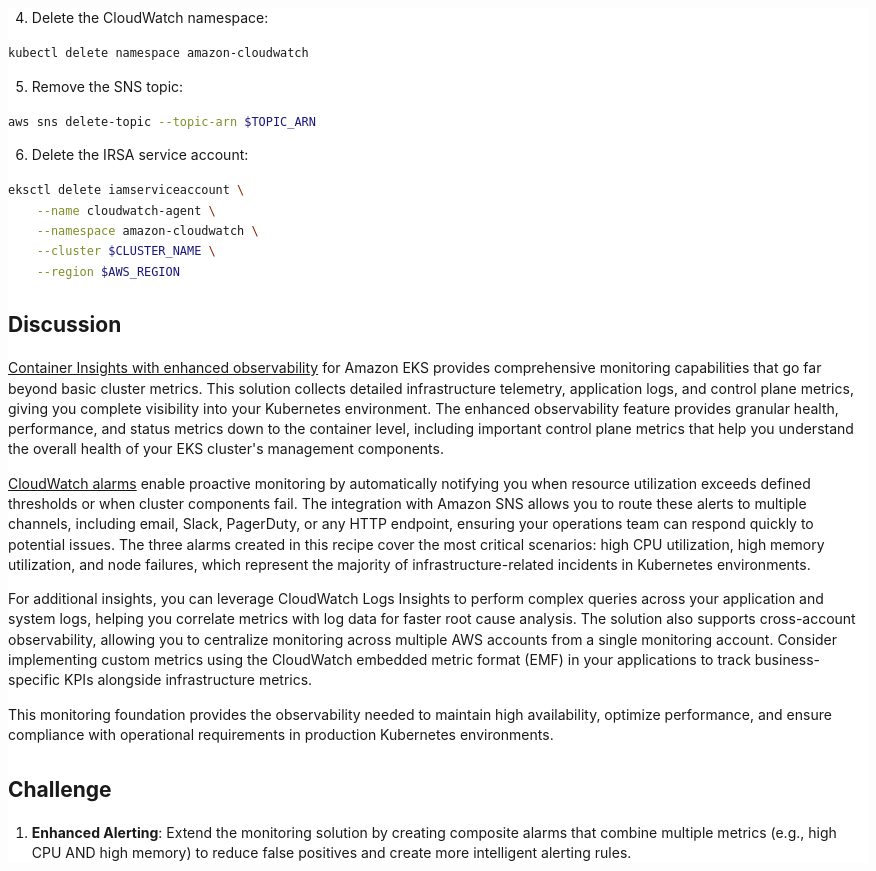 4. Delete the CloudWatch namespace:

```bash
kubectl delete namespace amazon-cloudwatch
```

5. Remove the SNS topic:

```bash
aws sns delete-topic --topic-arn $TOPIC_ARN
```

6. Delete the IRSA service account:

```bash
eksctl delete iamserviceaccount \
	--name cloudwatch-agent \
	--namespace amazon-cloudwatch \
	--cluster $CLUSTER_NAME \
	--region $AWS_REGION
```

## Discussion

[Container Insights with enhanced observability](https://docs.aws.amazon.com/AmazonCloudWatch/latest/monitoring/container-insights-detailed-metrics.html) for Amazon EKS provides comprehensive monitoring capabilities that go far beyond basic cluster metrics. This solution collects detailed infrastructure telemetry, application logs, and control plane metrics, giving you complete visibility into your Kubernetes environment. The enhanced observability feature provides granular health, performance, and status metrics down to the container level, including important control plane metrics that help you understand the overall health of your EKS cluster's management components.

[CloudWatch alarms](https://docs.aws.amazon.com/AmazonCloudWatch/latest/monitoring/Best-Practice-Alarms.html) enable proactive monitoring by automatically notifying you when resource utilization exceeds defined thresholds or when cluster components fail. The integration with Amazon SNS allows you to route these alerts to multiple channels, including email, Slack, PagerDuty, or any HTTP endpoint, ensuring your operations team can respond quickly to potential issues. The three alarms created in this recipe cover the most critical scenarios: high CPU utilization, high memory utilization, and node failures, which represent the majority of infrastructure-related incidents in Kubernetes environments.

For additional insights, you can leverage CloudWatch Logs Insights to perform complex queries across your application and system logs, helping you correlate metrics with log data for faster root cause analysis. The solution also supports cross-account observability, allowing you to centralize monitoring across multiple AWS accounts from a single monitoring account. Consider implementing custom metrics using the CloudWatch embedded metric format (EMF) in your applications to track business-specific KPIs alongside infrastructure metrics.

This monitoring foundation provides the observability needed to maintain high availability, optimize performance, and ensure compliance with operational requirements in production Kubernetes environments.

## Challenge

1. **Enhanced Alerting**: Extend the monitoring solution by creating composite alarms that combine multiple metrics (e.g., high CPU AND high memory) to reduce false positives and create more intelligent alerting rules.
